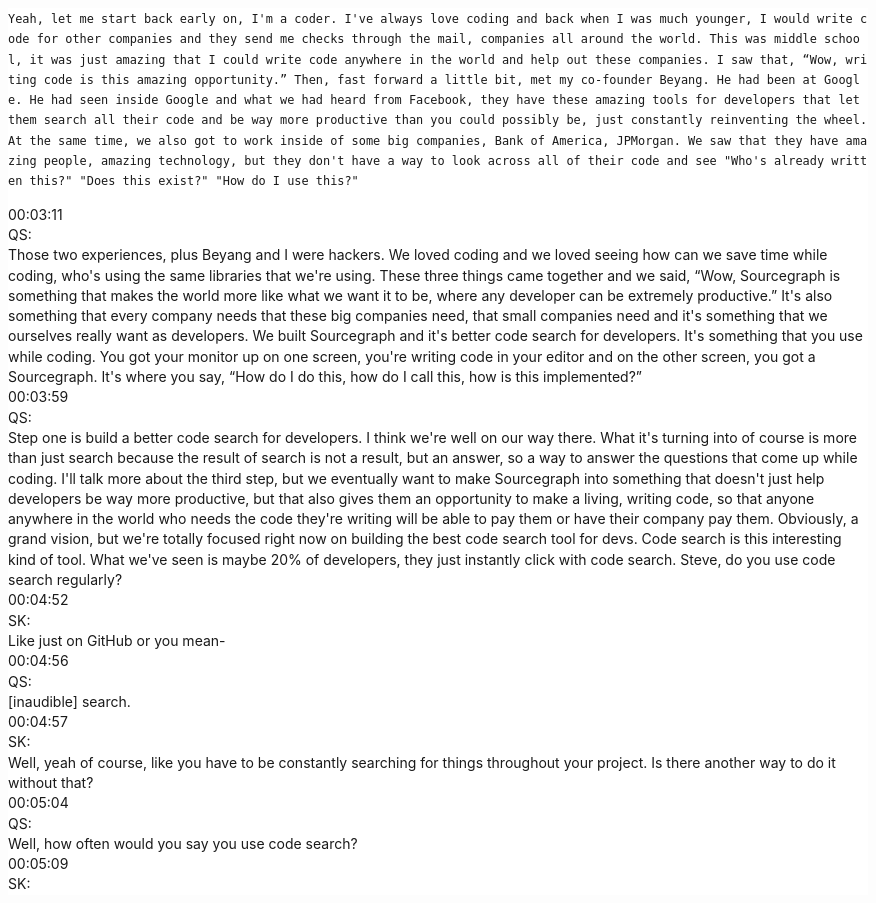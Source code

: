     Yeah, let me start back early on, I'm a coder. I've always love coding and back when I was much younger, I would write code for other companies and they send me checks through the mail, companies all around the world. This was middle school, it was just amazing that I could write code anywhere in the world and help out these companies. I saw that, “Wow, writing code is this amazing opportunity.” Then, fast forward a little bit, met my co-founder Beyang. He had been at Google. He had seen inside Google and what we had heard from Facebook, they have these amazing tools for developers that let them search all their code and be way more productive than you could possibly be, just constantly reinventing the wheel. At the same time, we also got to work inside of some big companies, Bank of America, JPMorgan. We saw that they have amazing people, amazing technology, but they don't have a way to look across all of their code and see "Who's already written this?" "Does this exist?" "How do I use this?"
  </div>
  <div class="block">
    <div class="time">00:03:11</div>
    <div class="name">QS:</div>
    Those two experiences, plus Beyang and I were hackers. We loved coding and we loved seeing how can we save time while coding, who's using the same libraries that we're using. These three things came together and we said, “Wow, Sourcegraph is something that makes the world more like what we want it to be, where any developer can be extremely productive.” It's also something that every company needs that these big companies need, that small companies need and it's something that we ourselves really want as developers. We built Sourcegraph and it's better code search for developers. It's something that you use while coding. You got your monitor up on one screen, you're writing code in your editor and on the other screen, you got a Sourcegraph. It's where you say, “How do I do this, how do I call this, how is this implemented?”
  </div>
  <div class="block">
    <div class="time">00:03:59</div>
    <div class="name">QS:</div>
    Step one is build a better code search for developers. I think we're well on our way there. What it's turning into of course is more than just search because the result of search is not a result, but an answer, so a way to answer the questions that come up while coding. I'll talk more about the third step, but we eventually want to make Sourcegraph into something that doesn't just help developers be way more productive, but that also gives them an opportunity to make a living, writing code, so that anyone anywhere in the world who needs the code they're writing will be able to pay them or have their company pay them. Obviously, a grand vision, but we're totally focused right now on building the best code search tool for devs. Code search is this interesting kind of tool. What we've seen is maybe 20% of developers, they just instantly click with code search. Steve, do you use code search regularly?
  </div>
  <div class="block">
    <div class="time">00:04:52</div>
    <div class="name">SK:</div>
    Like just on GitHub or you mean-
  </div>
  <div class="block">
    <div class="time">00:04:56</div>
    <div class="name">QS:</div>
    [inaudible] search.
  </div>
  <div class="block">
    <div class="time">00:04:57</div>
    <div class="name">SK:</div>
    Well, yeah of course, like you have to be constantly searching for things throughout your project. Is there another way to do it without that?
  </div>
  <div class="block">
    <div class="time">00:05:04</div>
    <div class="name">QS:</div>
    Well, how often would you say you use code search?
  </div>
  <div class="block">
    <div class="time">00:05:09</div>
    <div class="name">SK:</div>
